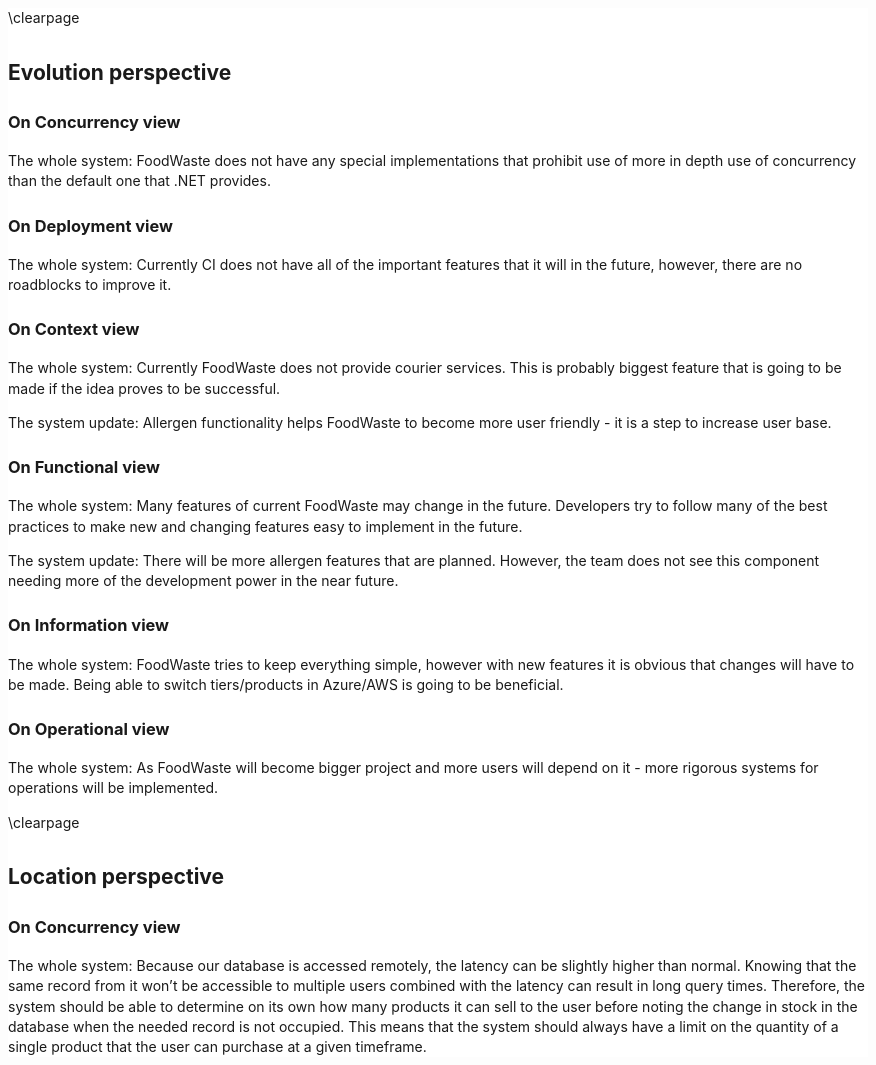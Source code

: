 \clearpage

## Evolution perspective

### On Concurrency view
The whole system:
FoodWaste does not have any special implementations that prohibit use of more in depth use of concurrency than the default one that .NET provides.

### On Deployment view
The whole system:
Currently CI does not have all of the important features that it will in the future, however, there are no roadblocks to improve it.

### On Context view
The whole system:
Currently FoodWaste does not provide courier services. This is probably biggest feature that is going to be made if the idea proves to be successful.

The system update:
Allergen functionality helps FoodWaste to become more user friendly - it is a step to increase user base.

### On Functional view
The whole system:
Many features of current FoodWaste may change in the future. Developers try to follow many of the best practices to make new and changing features easy to implement in the future.

The system update:
There will be more allergen features that are planned. However, the team does not see this component needing more of the development power in the near future.

### On Information view
The whole system:
FoodWaste tries to keep everything simple, however with new features it is obvious that changes will have to be made. Being able to switch tiers/products in Azure/AWS is going to be beneficial.

### On Operational view
The whole system:
As FoodWaste will become bigger project and more users will depend on it - more rigorous systems for operations will be implemented.

\clearpage
## Location perspective

### On Concurrency view
The whole system:
Because our database is accessed remotely, the latency can be slightly higher than normal. Knowing that the same record from it won’t be accessible to multiple users combined with the latency can result in long query times. Therefore, the system should be able to determine on its own how many products it can sell to the user before noting the change in stock in the database when the needed record is not occupied. This means that the system should always have a limit on the quantity of a single product that the user can purchase at a given timeframe.
